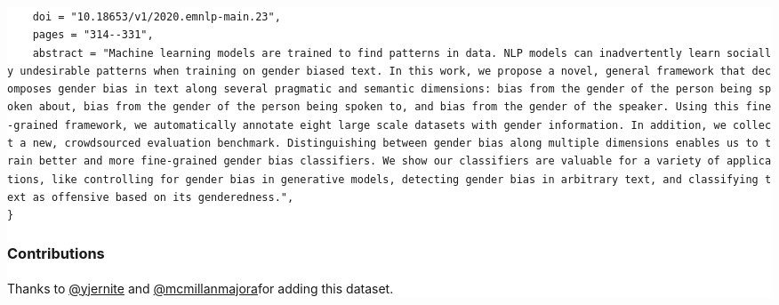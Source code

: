 ```
    doi = "10.18653/v1/2020.emnlp-main.23",
    pages = "314--331",
    abstract = "Machine learning models are trained to find patterns in data. NLP models can inadvertently learn socially undesirable patterns when training on gender biased text. In this work, we propose a novel, general framework that decomposes gender bias in text along several pragmatic and semantic dimensions: bias from the gender of the person being spoken about, bias from the gender of the person being spoken to, and bias from the gender of the speaker. Using this fine-grained framework, we automatically annotate eight large scale datasets with gender information. In addition, we collect a new, crowdsourced evaluation benchmark. Distinguishing between gender bias along multiple dimensions enables us to train better and more fine-grained gender bias classifiers. We show our classifiers are valuable for a variety of applications, like controlling for gender bias in generative models, detecting gender bias in arbitrary text, and classifying text as offensive based on its genderedness.",
}
```

### Contributions

Thanks to [@yjernite](https://github.com/yjernite) and [@mcmillanmajora](https://github.com/mcmillanmajora)for adding this dataset.
